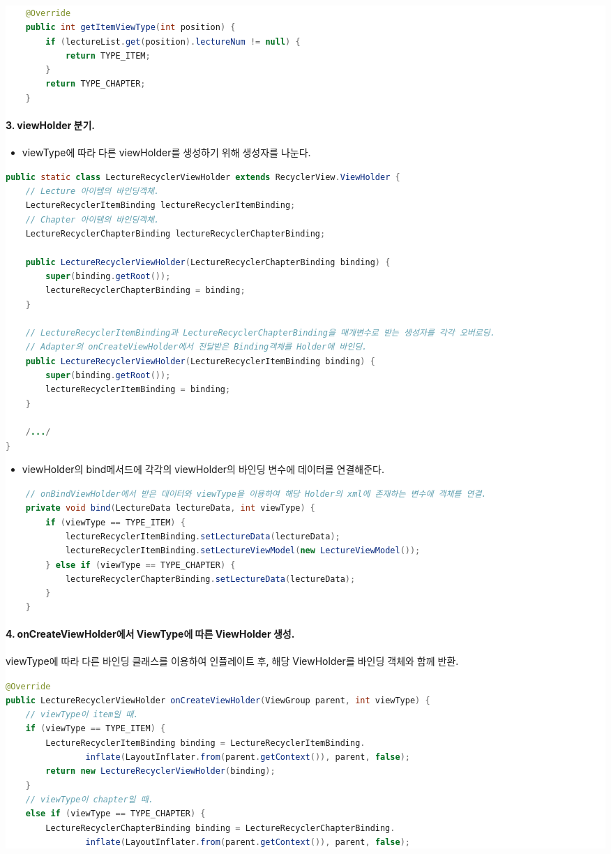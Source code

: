 ``` java
    @Override
    public int getItemViewType(int position) {
        if (lectureList.get(position).lectureNum != null) {
            return TYPE_ITEM;
        }
        return TYPE_CHAPTER;
    }
```

#### 3. viewHolder 분기.
- viewType에 따라 다른 viewHolder를 생성하기 위해 생성자를 나눈다.

``` java
public static class LectureRecyclerViewHolder extends RecyclerView.ViewHolder {
    // Lecture 아이템의 바인딩객체.
    LectureRecyclerItemBinding lectureRecyclerItemBinding;
    // Chapter 아이템의 바인딩객체.
    LectureRecyclerChapterBinding lectureRecyclerChapterBinding;

    public LectureRecyclerViewHolder(LectureRecyclerChapterBinding binding) {
        super(binding.getRoot());
        lectureRecyclerChapterBinding = binding;
    }

    // LectureRecyclerItemBinding과 LectureRecyclerChapterBinding을 매개변수로 받는 생성자를 각각 오버로딩.
    // Adapter의 onCreateViewHolder에서 전달받은 Binding객체를 Holder에 바인딩.
    public LectureRecyclerViewHolder(LectureRecyclerItemBinding binding) {
        super(binding.getRoot());
        lectureRecyclerItemBinding = binding;
    }

    /.../
}
```

- viewHolder의 bind메서드에 각각의 viewHolder의 바인딩 변수에 데이터를 연결해준다.

``` java
    // onBindViewHolder에서 받은 데이터와 viewType을 이용하여 해당 Holder의 xml에 존재하는 변수에 객체를 연결.
    private void bind(LectureData lectureData, int viewType) {
        if (viewType == TYPE_ITEM) {
            lectureRecyclerItemBinding.setLectureData(lectureData);
            lectureRecyclerItemBinding.setLectureViewModel(new LectureViewModel());
        } else if (viewType == TYPE_CHAPTER) {
            lectureRecyclerChapterBinding.setLectureData(lectureData);
        }
    }
```


#### 4. onCreateViewHolder에서 ViewType에 따른 ViewHolder 생성.
viewType에 따라 다른 바인딩 클래스를 이용하여 인플레이트 후, 해당 ViewHolder를 바인딩 객체와 함께 반환.

``` java
@Override
public LectureRecyclerViewHolder onCreateViewHolder(ViewGroup parent, int viewType) {
    // viewType이 item일 때.
    if (viewType == TYPE_ITEM) {
        LectureRecyclerItemBinding binding = LectureRecyclerItemBinding.
                inflate(LayoutInflater.from(parent.getContext()), parent, false);
        return new LectureRecyclerViewHolder(binding);
    }
    // viewType이 chapter일 때.
    else if (viewType == TYPE_CHAPTER) {
        LectureRecyclerChapterBinding binding = LectureRecyclerChapterBinding.
                inflate(LayoutInflater.from(parent.getContext()), parent, false);
```